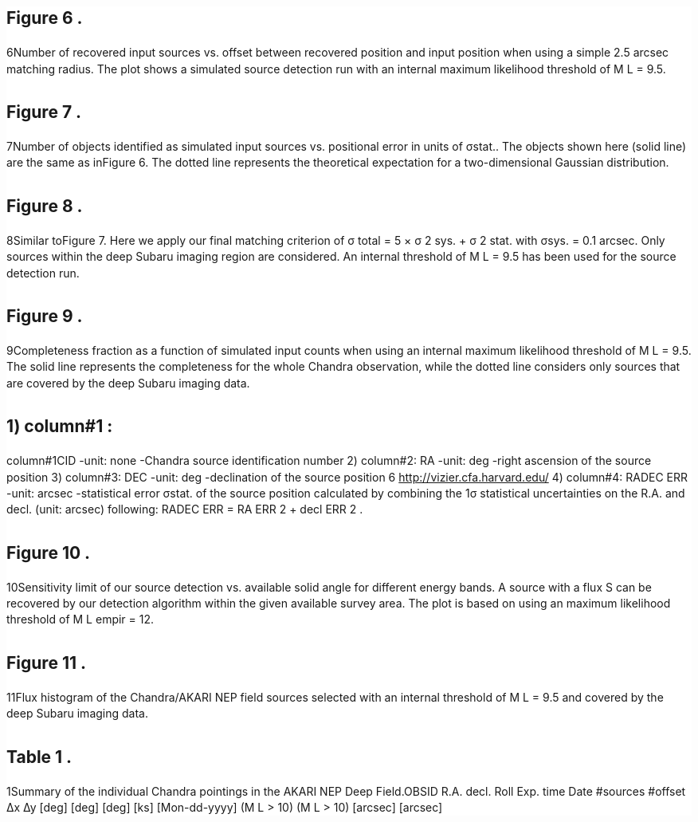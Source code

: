 ## Figure 6 .
6Number of recovered input sources vs. offset between recovered position and input position when using a simple 2.5 arcsec matching radius. The plot shows a simulated source detection run with an internal maximum likelihood threshold of M L = 9.5.

## Figure 7 .
7Number of objects identified as simulated input sources vs. positional error in units of σstat.. The objects shown here (solid line) are the same as inFigure 6. The dotted line represents the theoretical expectation for a two-dimensional Gaussian distribution.

## Figure 8 .
8Similar toFigure 7. Here we apply our final matching criterion of σ total = 5 × σ 2 sys. + σ 2 stat. with σsys. = 0.1 arcsec. Only sources within the deep Subaru imaging region are considered. An internal threshold of M L = 9.5 has been used for the source detection run.

## Figure 9 .
9Completeness fraction as a function of simulated input counts when using an internal maximum likelihood threshold of M L = 9.5. The solid line represents the completeness for the whole Chandra observation, while the dotted line considers only sources that are covered by the deep Subaru imaging data.

## 1) column#1 :
column#1CID -unit: none -Chandra source identification number 2) column#2: RA -unit: deg -right ascension of the source position 3) column#3: DEC -unit: deg -declination of the source position 6 http://vizier.cfa.harvard.edu/ 4) column#4: RADEC ERR -unit: arcsec -statistical error σstat. of the source position calculated by combining the 1σ statistical uncertainties on the R.A. and decl. (unit: arcsec) following: RADEC ERR = RA ERR 2 + decl ERR 2 .

## Figure 10 .
10Sensitivity limit of our source detection vs. available solid angle for different energy bands. A source with a flux S can be recovered by our detection algorithm within the given available survey area. The plot is based on using an maximum likelihood threshold of M L empir = 12.

## Figure 11 .
11Flux histogram of the Chandra/AKARI NEP field sources selected with an internal threshold of M L = 9.5 and covered by the deep Subaru imaging data.

## Table 1 .
1Summary of the individual Chandra pointings in the AKARI NEP Deep Field.OBSID 
R.A. 
decl. 
Roll 
Exp. time 
Date 
#sources 
#offset 
∆x 
∆y 
[deg] 
[deg] 
[deg] 
[ks] 
[Mon-dd-yyyy] 
(M L > 10) 
(M L > 10) 
[arcsec] [arcsec] 
